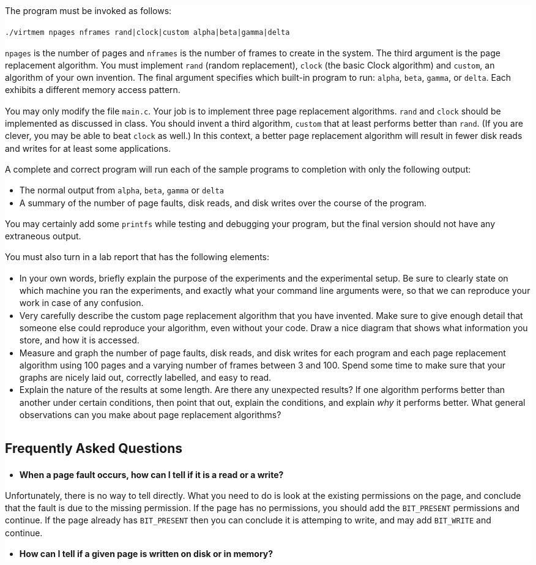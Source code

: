 The program must be invoked as follows:

```
./virtmem npages nframes rand|clock|custom alpha|beta|gamma|delta
```

`npages` is the number of pages and `nframes` is the number of frames to create in the system.  The third argument is the page replacement algorithm.  You must implement `rand` (random replacement), `clock` (the basic Clock algorithm) and `custom`, an algorithm of your own invention.  The final argument specifies which built-in program to run: `alpha`, `beta`, `gamma`, or `delta`.  Each exhibits a different memory access pattern.

You may only modify the file `main.c`.  Your job is to implement three page replacement algorithms.  `rand` and `clock` should be implemented as discussed in class.  You should invent a third algorithm, `custom` that at least performs better than `rand`.  (If you are clever, you may be able to beat `clock` as well.)  In this context,
a better page replacement algorithm will result in fewer disk reads and writes for at least some applications.

A complete and correct program will run each of the sample programs to completion with only the following output:

- The normal output from `alpha`, `beta`, `gamma` or `delta`
- A summary of the number of page faults, disk reads, and disk writes over the course of the program.

You may certainly add some `printfs` while testing and debugging your program,
but the final version should not have any extraneous output.

You must also turn in a lab report that has the following elements:

- In your own words, briefly explain the purpose of the experiments and the experimental setup.  Be sure to clearly state on which machine you ran the experiments, and exactly what your command line arguments were, so that we can reproduce your work in case of any confusion.
- Very carefully describe the custom page replacement algorithm that you have invented.  Make sure to give enough detail that someone else could reproduce your algorithm, even without your code.  Draw a nice diagram that shows what information you store, and how it is accessed.
- Measure and graph the number of page faults, disk reads, and disk writes for each program and each page replacement algorithm using 100 pages and a varying number of frames between 3 and 100.  Spend some time to make sure that your graphs are nicely laid out, correctly labelled, and easy to read.
- Explain the nature of the results at some length.  Are there any unexpected results?  If one algorithm performs better than another under certain conditions, then point that out, explain the conditions, and explain *why* it performs better.  What general observations can you make about page replacement algorithms?

## Frequently Asked Questions

- **When a page fault occurs, how can I tell if it is a read or a write?**

Unfortunately, there is no way to tell directly.  What you need to do is look at the existing permissions on the page, and conclude that the fault is due to the missing permission.  If the page has no permissions, you should add the `BIT_PRESENT` permissions and continue.  If the page already has `BIT_PRESENT` then you can conclude
it is attemping to write, and may add `BIT_WRITE` and continue.

- **How can I tell if a given page is written on disk or in memory?**
